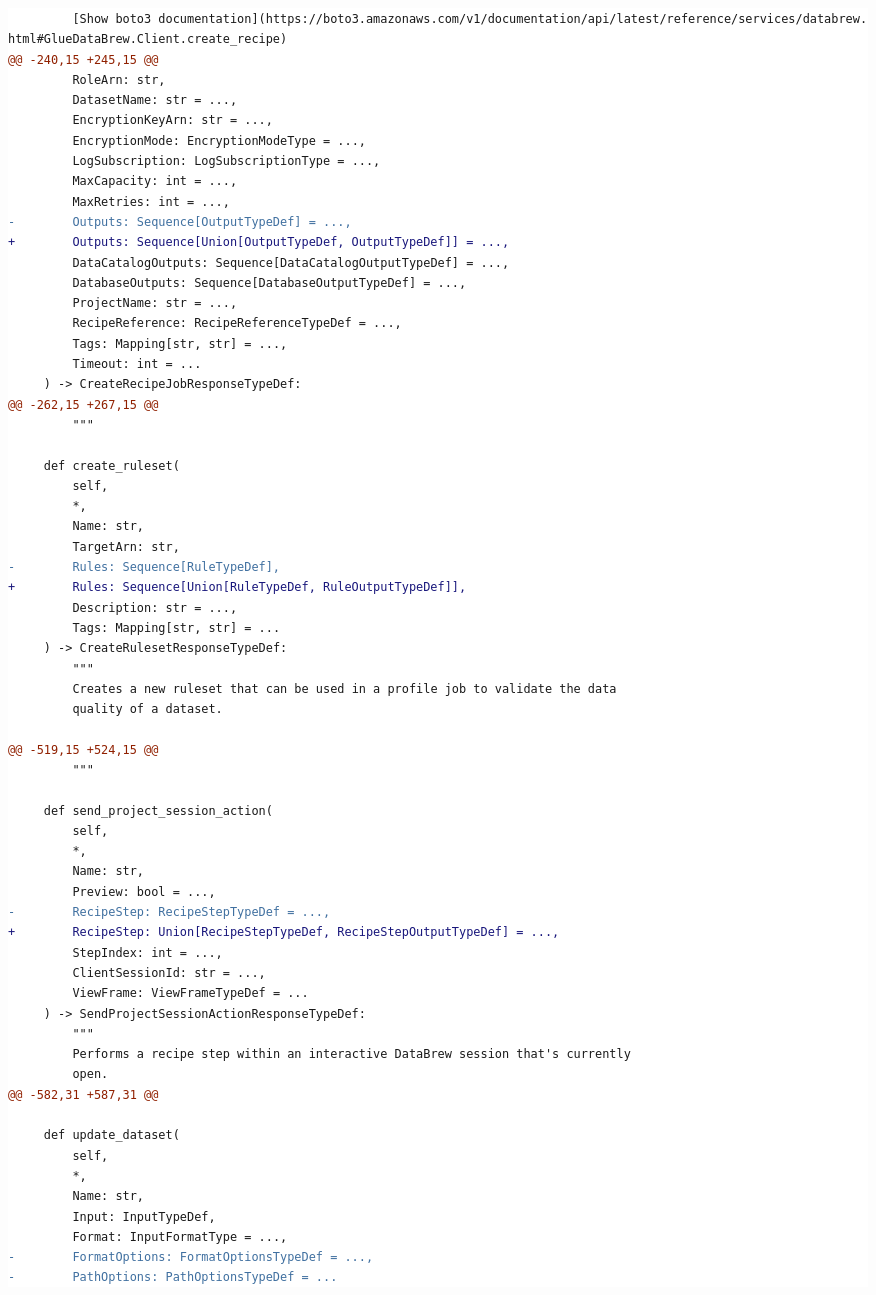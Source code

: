 ```diff
         [Show boto3 documentation](https://boto3.amazonaws.com/v1/documentation/api/latest/reference/services/databrew.html#GlueDataBrew.Client.create_recipe)
@@ -240,15 +245,15 @@
         RoleArn: str,
         DatasetName: str = ...,
         EncryptionKeyArn: str = ...,
         EncryptionMode: EncryptionModeType = ...,
         LogSubscription: LogSubscriptionType = ...,
         MaxCapacity: int = ...,
         MaxRetries: int = ...,
-        Outputs: Sequence[OutputTypeDef] = ...,
+        Outputs: Sequence[Union[OutputTypeDef, OutputTypeDef]] = ...,
         DataCatalogOutputs: Sequence[DataCatalogOutputTypeDef] = ...,
         DatabaseOutputs: Sequence[DatabaseOutputTypeDef] = ...,
         ProjectName: str = ...,
         RecipeReference: RecipeReferenceTypeDef = ...,
         Tags: Mapping[str, str] = ...,
         Timeout: int = ...
     ) -> CreateRecipeJobResponseTypeDef:
@@ -262,15 +267,15 @@
         """
 
     def create_ruleset(
         self,
         *,
         Name: str,
         TargetArn: str,
-        Rules: Sequence[RuleTypeDef],
+        Rules: Sequence[Union[RuleTypeDef, RuleOutputTypeDef]],
         Description: str = ...,
         Tags: Mapping[str, str] = ...
     ) -> CreateRulesetResponseTypeDef:
         """
         Creates a new ruleset that can be used in a profile job to validate the data
         quality of a dataset.
 
@@ -519,15 +524,15 @@
         """
 
     def send_project_session_action(
         self,
         *,
         Name: str,
         Preview: bool = ...,
-        RecipeStep: RecipeStepTypeDef = ...,
+        RecipeStep: Union[RecipeStepTypeDef, RecipeStepOutputTypeDef] = ...,
         StepIndex: int = ...,
         ClientSessionId: str = ...,
         ViewFrame: ViewFrameTypeDef = ...
     ) -> SendProjectSessionActionResponseTypeDef:
         """
         Performs a recipe step within an interactive DataBrew session that's currently
         open.
@@ -582,31 +587,31 @@
 
     def update_dataset(
         self,
         *,
         Name: str,
         Input: InputTypeDef,
         Format: InputFormatType = ...,
-        FormatOptions: FormatOptionsTypeDef = ...,
-        PathOptions: PathOptionsTypeDef = ...
```